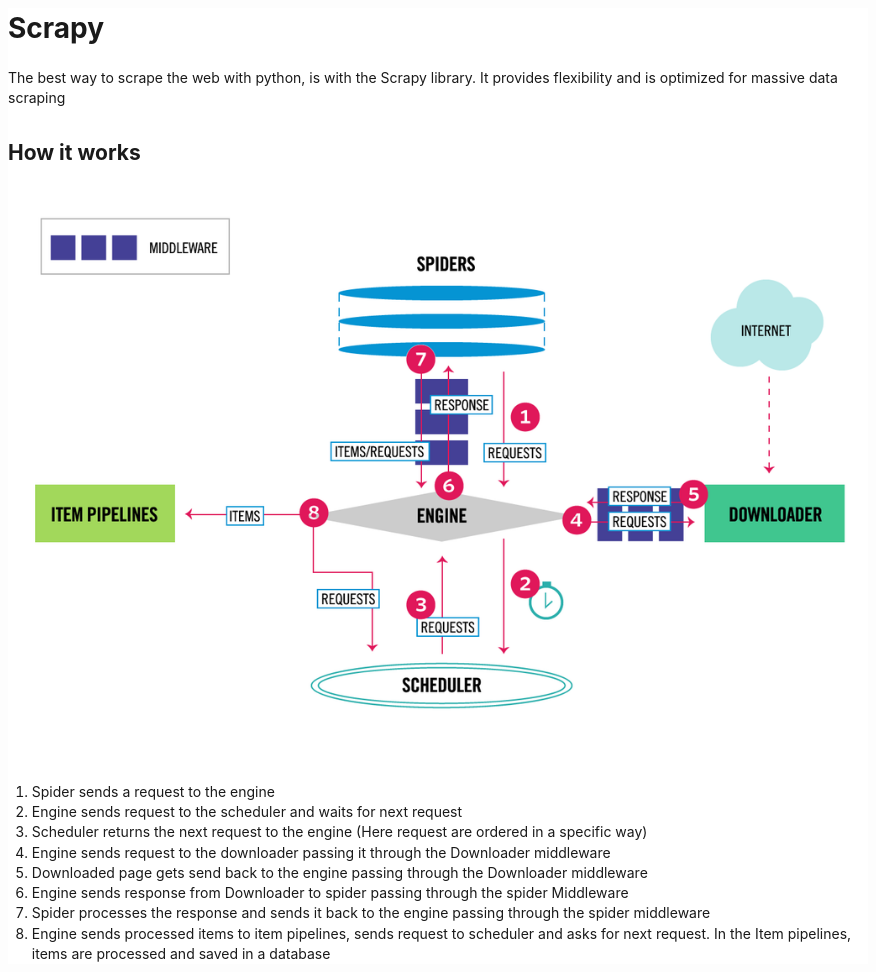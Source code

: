 # Scrapy

The best way to scrape the web with python, is with the Scrapy library. It provides flexibility and is optimized for 
massive data scraping

## How it works
 ![Architecture of the Scrapy framework](./img/Scrapy/scrapy_architecture.png "Architecture of the Scrapy framework")
 1. Spider sends a request to the engine
 2. Engine sends request to the scheduler and waits for next request
 3. Scheduler returns the next request to the engine (Here request are ordered in a specific way)
 4. Engine sends request to the downloader passing it through the Downloader middleware
 5. Downloaded page gets send back to the engine passing through the Downloader middleware
 6. Engine sends response from Downloader to spider passing through the spider Middleware
 7. Spider processes the response and sends it back to the engine passing through the spider middleware
 8. Engine sends processed items to item pipelines, sends request to scheduler and asks for next request.
    In the Item pipelines, items are processed and saved in a database
